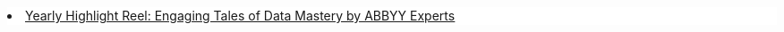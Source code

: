 <li><a href="https://discover-blog.techidaily.com/yearly-highlight-reel-engaging-tales-of-data-mastery-by-abbyy-experts/"><u>Yearly Highlight Reel: Engaging Tales of Data Mastery by ABBYY Experts</u></a></li>
</ul></div>
